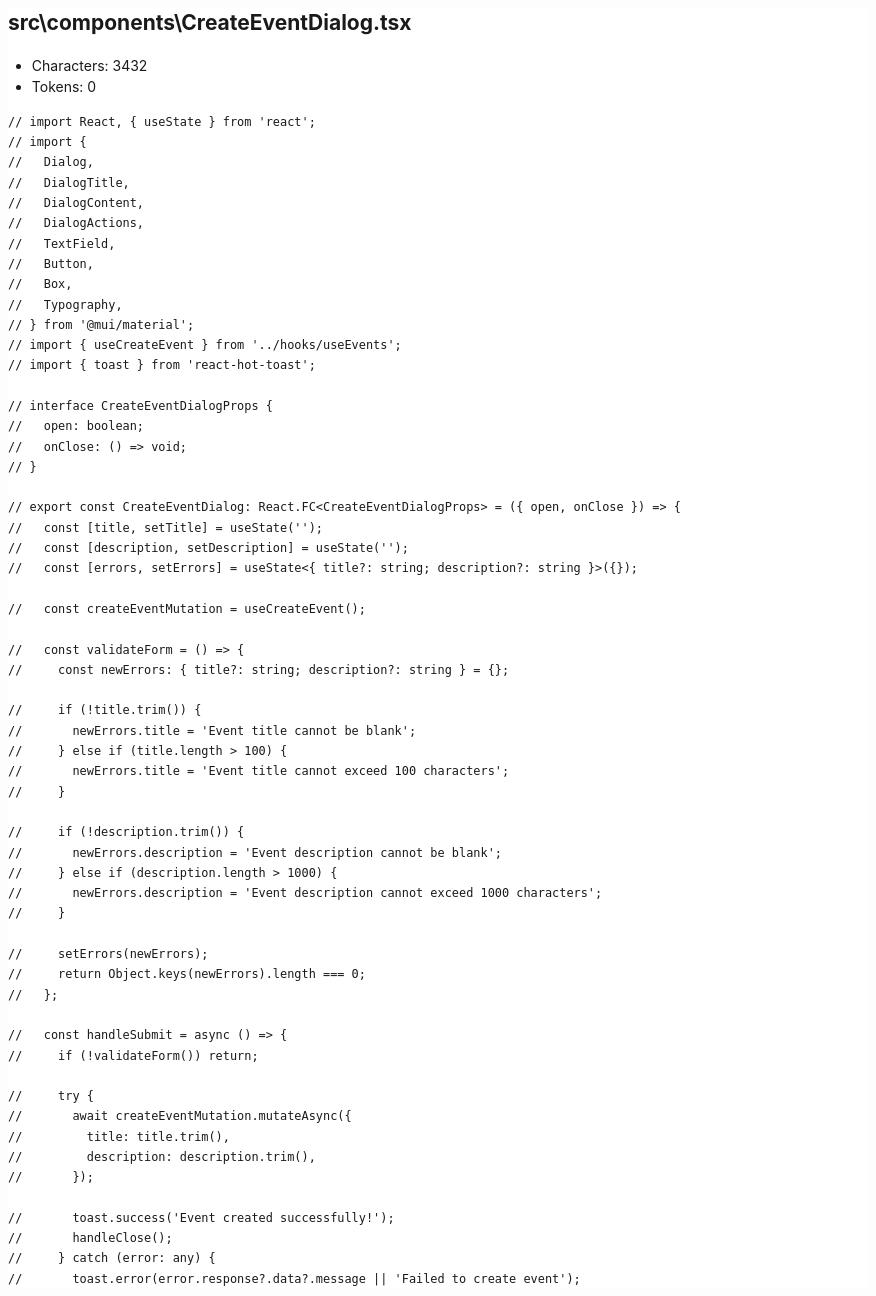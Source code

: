 ## src\components\CreateEventDialog.tsx

- Characters: 3432
- Tokens: 0

```text
// import React, { useState } from 'react';
// import {
//   Dialog,
//   DialogTitle,
//   DialogContent,
//   DialogActions,
//   TextField,
//   Button,
//   Box,
//   Typography,
// } from '@mui/material';
// import { useCreateEvent } from '../hooks/useEvents';
// import { toast } from 'react-hot-toast';

// interface CreateEventDialogProps {
//   open: boolean;
//   onClose: () => void;
// }

// export const CreateEventDialog: React.FC<CreateEventDialogProps> = ({ open, onClose }) => {
//   const [title, setTitle] = useState('');
//   const [description, setDescription] = useState('');
//   const [errors, setErrors] = useState<{ title?: string; description?: string }>({});
  
//   const createEventMutation = useCreateEvent();

//   const validateForm = () => {
//     const newErrors: { title?: string; description?: string } = {};
    
//     if (!title.trim()) {
//       newErrors.title = 'Event title cannot be blank';
//     } else if (title.length > 100) {
//       newErrors.title = 'Event title cannot exceed 100 characters';
//     }
    
//     if (!description.trim()) {
//       newErrors.description = 'Event description cannot be blank';
//     } else if (description.length > 1000) {
//       newErrors.description = 'Event description cannot exceed 1000 characters';
//     }
    
//     setErrors(newErrors);
//     return Object.keys(newErrors).length === 0;
//   };

//   const handleSubmit = async () => {
//     if (!validateForm()) return;

//     try {
//       await createEventMutation.mutateAsync({
//         title: title.trim(),
//         description: description.trim(),
//       });
      
//       toast.success('Event created successfully!');
//       handleClose();
//     } catch (error: any) {
//       toast.error(error.response?.data?.message || 'Failed to create event');
```